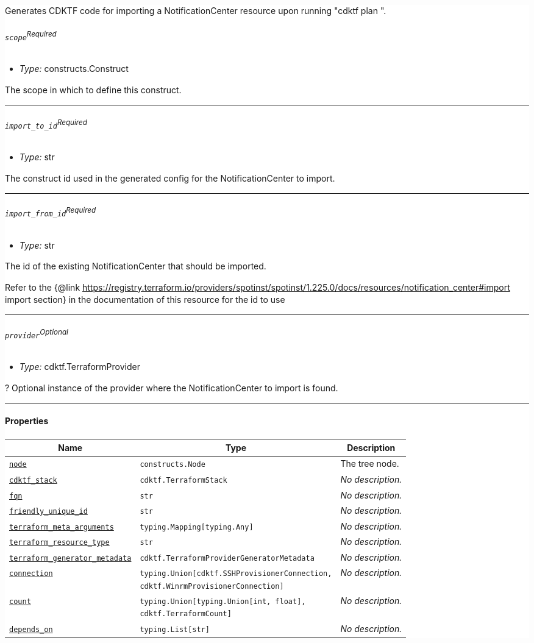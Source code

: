 Generates CDKTF code for importing a NotificationCenter resource upon running "cdktf plan <stack-name>".

###### `scope`<sup>Required</sup> <a name="scope" id="@cdktf/provider-spotinst.notificationCenter.NotificationCenter.generateConfigForImport.parameter.scope"></a>

- *Type:* constructs.Construct

The scope in which to define this construct.

---

###### `import_to_id`<sup>Required</sup> <a name="import_to_id" id="@cdktf/provider-spotinst.notificationCenter.NotificationCenter.generateConfigForImport.parameter.importToId"></a>

- *Type:* str

The construct id used in the generated config for the NotificationCenter to import.

---

###### `import_from_id`<sup>Required</sup> <a name="import_from_id" id="@cdktf/provider-spotinst.notificationCenter.NotificationCenter.generateConfigForImport.parameter.importFromId"></a>

- *Type:* str

The id of the existing NotificationCenter that should be imported.

Refer to the {@link https://registry.terraform.io/providers/spotinst/spotinst/1.225.0/docs/resources/notification_center#import import section} in the documentation of this resource for the id to use

---

###### `provider`<sup>Optional</sup> <a name="provider" id="@cdktf/provider-spotinst.notificationCenter.NotificationCenter.generateConfigForImport.parameter.provider"></a>

- *Type:* cdktf.TerraformProvider

? Optional instance of the provider where the NotificationCenter to import is found.

---

#### Properties <a name="Properties" id="Properties"></a>

| **Name** | **Type** | **Description** |
| --- | --- | --- |
| <code><a href="#@cdktf/provider-spotinst.notificationCenter.NotificationCenter.property.node">node</a></code> | <code>constructs.Node</code> | The tree node. |
| <code><a href="#@cdktf/provider-spotinst.notificationCenter.NotificationCenter.property.cdktfStack">cdktf_stack</a></code> | <code>cdktf.TerraformStack</code> | *No description.* |
| <code><a href="#@cdktf/provider-spotinst.notificationCenter.NotificationCenter.property.fqn">fqn</a></code> | <code>str</code> | *No description.* |
| <code><a href="#@cdktf/provider-spotinst.notificationCenter.NotificationCenter.property.friendlyUniqueId">friendly_unique_id</a></code> | <code>str</code> | *No description.* |
| <code><a href="#@cdktf/provider-spotinst.notificationCenter.NotificationCenter.property.terraformMetaArguments">terraform_meta_arguments</a></code> | <code>typing.Mapping[typing.Any]</code> | *No description.* |
| <code><a href="#@cdktf/provider-spotinst.notificationCenter.NotificationCenter.property.terraformResourceType">terraform_resource_type</a></code> | <code>str</code> | *No description.* |
| <code><a href="#@cdktf/provider-spotinst.notificationCenter.NotificationCenter.property.terraformGeneratorMetadata">terraform_generator_metadata</a></code> | <code>cdktf.TerraformProviderGeneratorMetadata</code> | *No description.* |
| <code><a href="#@cdktf/provider-spotinst.notificationCenter.NotificationCenter.property.connection">connection</a></code> | <code>typing.Union[cdktf.SSHProvisionerConnection, cdktf.WinrmProvisionerConnection]</code> | *No description.* |
| <code><a href="#@cdktf/provider-spotinst.notificationCenter.NotificationCenter.property.count">count</a></code> | <code>typing.Union[typing.Union[int, float], cdktf.TerraformCount]</code> | *No description.* |
| <code><a href="#@cdktf/provider-spotinst.notificationCenter.NotificationCenter.property.dependsOn">depends_on</a></code> | <code>typing.List[str]</code> | *No description.* |